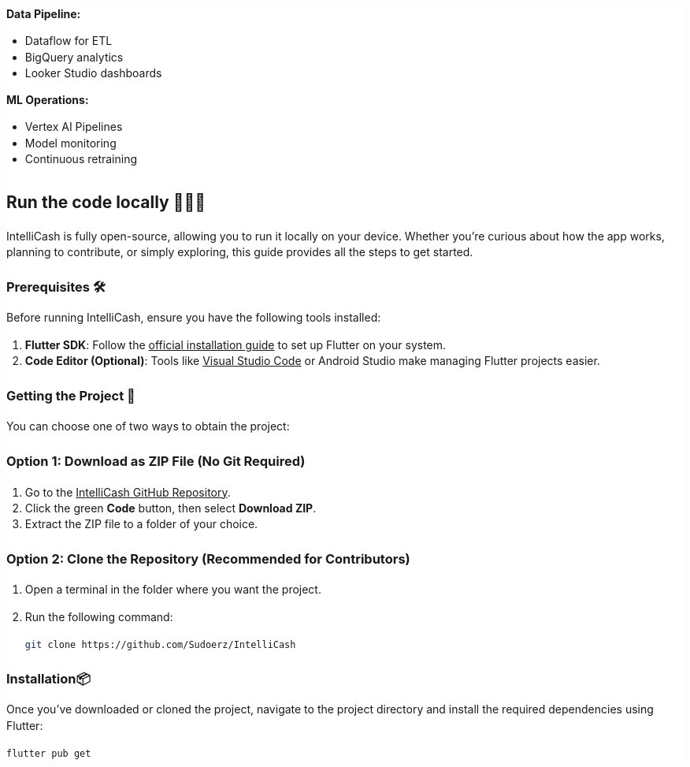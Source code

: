 **Data Pipeline:**
- Dataflow for ETL
- BigQuery analytics
- Looker Studio dashboards

**ML Operations:**
- Vertex AI Pipelines
- Model monitoring
- Continuous retraining


## Run the code locally 🚀🧑‍💻

IntelliCash is fully open-source, allowing you to run it locally on your device. Whether you’re curious about how the app works, planning to contribute, or simply exploring, this guide provides all the steps to get started.


### Prerequisites 🛠️

Before running IntelliCash, ensure you have the following tools installed:

1. **Flutter SDK**: Follow the [official installation guide](https://docs.flutter.dev/get-started/install) to set up Flutter on your system.
2. **Code Editor (Optional)**: Tools like [Visual Studio Code](https://code.visualstudio.com/) or Android Studio make managing Flutter projects easier.

### Getting the Project 📂

You can choose one of two ways to obtain the project:

### Option 1: Download as ZIP File (No Git Required)

1. Go to the [IntelliCash GitHub Repository](https://github.com/Sudoerz/IntelliCash).
2. Click the green **Code** button, then select **Download ZIP**.
3. Extract the ZIP file to a folder of your choice.

### Option 2: Clone the Repository (Recommended for Contributors)

1. Open a terminal in the folder where you want the project.
2. Run the following command:

   ```bash
   git clone https://github.com/Sudoerz/IntelliCash
   ```

### Installation📦

Once you’ve downloaded or cloned the project, navigate to the project directory and install the required dependencies using Flutter:

```bash
flutter pub get
```
